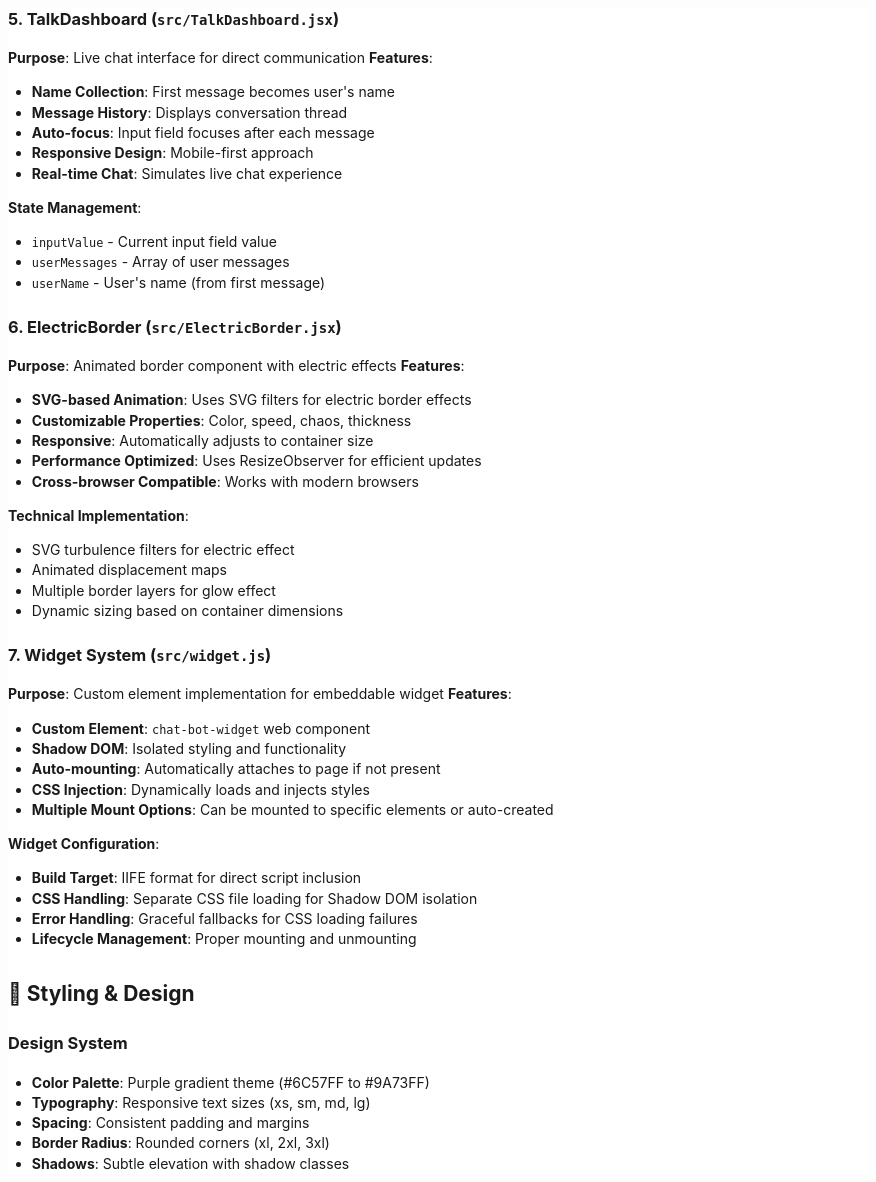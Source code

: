 ### 5. TalkDashboard (`src/TalkDashboard.jsx`)
**Purpose**: Live chat interface for direct communication
**Features**:
- **Name Collection**: First message becomes user's name
- **Message History**: Displays conversation thread
- **Auto-focus**: Input field focuses after each message
- **Responsive Design**: Mobile-first approach
- **Real-time Chat**: Simulates live chat experience

**State Management**:
- `inputValue` - Current input field value
- `userMessages` - Array of user messages
- `userName` - User's name (from first message)

### 6. ElectricBorder (`src/ElectricBorder.jsx`)
**Purpose**: Animated border component with electric effects
**Features**:
- **SVG-based Animation**: Uses SVG filters for electric border effects
- **Customizable Properties**: Color, speed, chaos, thickness
- **Responsive**: Automatically adjusts to container size
- **Performance Optimized**: Uses ResizeObserver for efficient updates
- **Cross-browser Compatible**: Works with modern browsers

**Technical Implementation**:
- SVG turbulence filters for electric effect
- Animated displacement maps
- Multiple border layers for glow effect
- Dynamic sizing based on container dimensions

### 7. Widget System (`src/widget.js`)
**Purpose**: Custom element implementation for embeddable widget
**Features**:
- **Custom Element**: `chat-bot-widget` web component
- **Shadow DOM**: Isolated styling and functionality
- **Auto-mounting**: Automatically attaches to page if not present
- **CSS Injection**: Dynamically loads and injects styles
- **Multiple Mount Options**: Can be mounted to specific elements or auto-created

**Widget Configuration**:
- **Build Target**: IIFE format for direct script inclusion
- **CSS Handling**: Separate CSS file loading for Shadow DOM isolation
- **Error Handling**: Graceful fallbacks for CSS loading failures
- **Lifecycle Management**: Proper mounting and unmounting

## 🎨 Styling & Design

### Design System
- **Color Palette**: Purple gradient theme (#6C57FF to #9A73FF)
- **Typography**: Responsive text sizes (xs, sm, md, lg)
- **Spacing**: Consistent padding and margins
- **Border Radius**: Rounded corners (xl, 2xl, 3xl)
- **Shadows**: Subtle elevation with shadow classes

